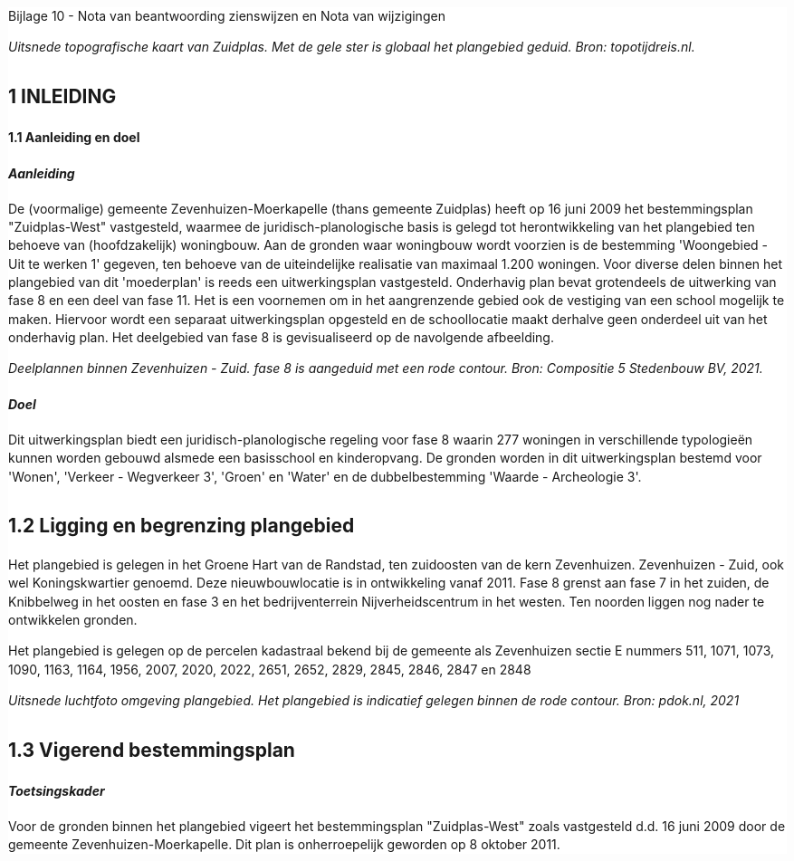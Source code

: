 Bijlage 10 - Nota van beantwoording zienswijzen en Nota van wijzigingen

*Uitsnede topografische kaart van Zuidplas. Met de gele ster is globaal het plangebied geduid. Bron: topotijdreis.nl.*

## <span id="page-8-0"></span>**1 INLEIDING**

#### <span id="page-8-1"></span>**1.1 Aanleiding en doel**

#### *Aanleiding*

De (voormalige) gemeente Zevenhuizen-Moerkapelle (thans gemeente Zuidplas) heeft op 16 juni 2009 het bestemmingsplan "Zuidplas-West" vastgesteld, waarmee de juridisch-planologische basis is gelegd tot herontwikkeling van het plangebied ten behoeve van (hoofdzakelijk) woningbouw. Aan de gronden waar woningbouw wordt voorzien is de bestemming 'Woongebied - Uit te werken 1' gegeven, ten behoeve van de uiteindelijke realisatie van maximaal 1.200 woningen. Voor diverse delen binnen het plangebied van dit 'moederplan' is reeds een uitwerkingsplan vastgesteld. Onderhavig plan bevat grotendeels de uitwerking van fase 8 en een deel van fase 11. Het is een voornemen om in het aangrenzende gebied ook de vestiging van een school mogelijk te maken. Hiervoor wordt een separaat uitwerkingsplan opgesteld en de schoollocatie maakt derhalve geen onderdeel uit van het onderhavig plan. Het deelgebied van fase 8 is gevisualiseerd op de navolgende afbeelding.

*Deelplannen binnen Zevenhuizen - Zuid. fase 8 is aangeduid met een rode contour. Bron: Compositie 5 Stedenbouw BV, 2021.*

#### *Doel*

Dit uitwerkingsplan biedt een juridisch-planologische regeling voor fase 8 waarin 277 woningen in verschillende typologieën kunnen worden gebouwd alsmede een basisschool en kinderopvang. De gronden worden in dit uitwerkingsplan bestemd voor 'Wonen', 'Verkeer - Wegverkeer 3', 'Groen' en 'Water' en de dubbelbestemming 'Waarde - Archeologie 3'.

## <span id="page-9-0"></span>**1.2 Ligging en begrenzing plangebied**

Het plangebied is gelegen in het Groene Hart van de Randstad, ten zuidoosten van de kern Zevenhuizen. Zevenhuizen - Zuid, ook wel Koningskwartier genoemd. Deze nieuwbouwlocatie is in ontwikkeling vanaf 2011. Fase 8 grenst aan fase 7 in het zuiden, de Knibbelweg in het oosten en fase 3 en het bedrijventerrein Nijverheidscentrum in het westen. Ten noorden liggen nog nader te ontwikkelen gronden.

Het plangebied is gelegen op de percelen kadastraal bekend bij de gemeente als Zevenhuizen sectie E nummers 511, 1071, 1073, 1090, 1163, 1164, 1956, 2007, 2020, 2022, 2651, 2652, 2829, 2845, 2846, 2847 en 2848

*Uitsnede luchtfoto omgeving plangebied. Het plangebied is indicatief gelegen binnen de rode contour. Bron: pdok.nl, 2021*

## <span id="page-9-1"></span>**1.3 Vigerend bestemmingsplan**

#### *Toetsingskader*

Voor de gronden binnen het plangebied vigeert het bestemmingsplan "Zuidplas-West" zoals vastgesteld d.d. 16 juni 2009 door de gemeente Zevenhuizen-Moerkapelle. Dit plan is onherroepelijk geworden op 8 oktober 2011.
